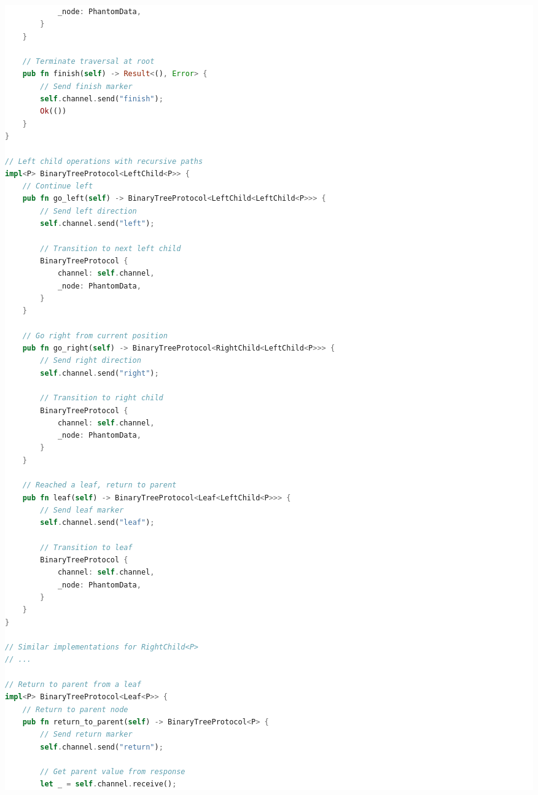 ```rust
            _node: PhantomData,
        }
    }
    
    // Terminate traversal at root
    pub fn finish(self) -> Result<(), Error> {
        // Send finish marker
        self.channel.send("finish");
        Ok(())
    }
}

// Left child operations with recursive paths
impl<P> BinaryTreeProtocol<LeftChild<P>> {
    // Continue left
    pub fn go_left(self) -> BinaryTreeProtocol<LeftChild<LeftChild<P>>> {
        // Send left direction
        self.channel.send("left");
        
        // Transition to next left child
        BinaryTreeProtocol {
            channel: self.channel,
            _node: PhantomData,
        }
    }
    
    // Go right from current position
    pub fn go_right(self) -> BinaryTreeProtocol<RightChild<LeftChild<P>>> {
        // Send right direction
        self.channel.send("right");
        
        // Transition to right child
        BinaryTreeProtocol {
            channel: self.channel,
            _node: PhantomData,
        }
    }
    
    // Reached a leaf, return to parent
    pub fn leaf(self) -> BinaryTreeProtocol<Leaf<LeftChild<P>>> {
        // Send leaf marker
        self.channel.send("leaf");
        
        // Transition to leaf
        BinaryTreeProtocol {
            channel: self.channel,
            _node: PhantomData,
        }
    }
}

// Similar implementations for RightChild<P>
// ...

// Return to parent from a leaf
impl<P> BinaryTreeProtocol<Leaf<P>> {
    // Return to parent node
    pub fn return_to_parent(self) -> BinaryTreeProtocol<P> {
        // Send return marker
        self.channel.send("return");
        
        // Get parent value from response
        let _ = self.channel.receive();
```